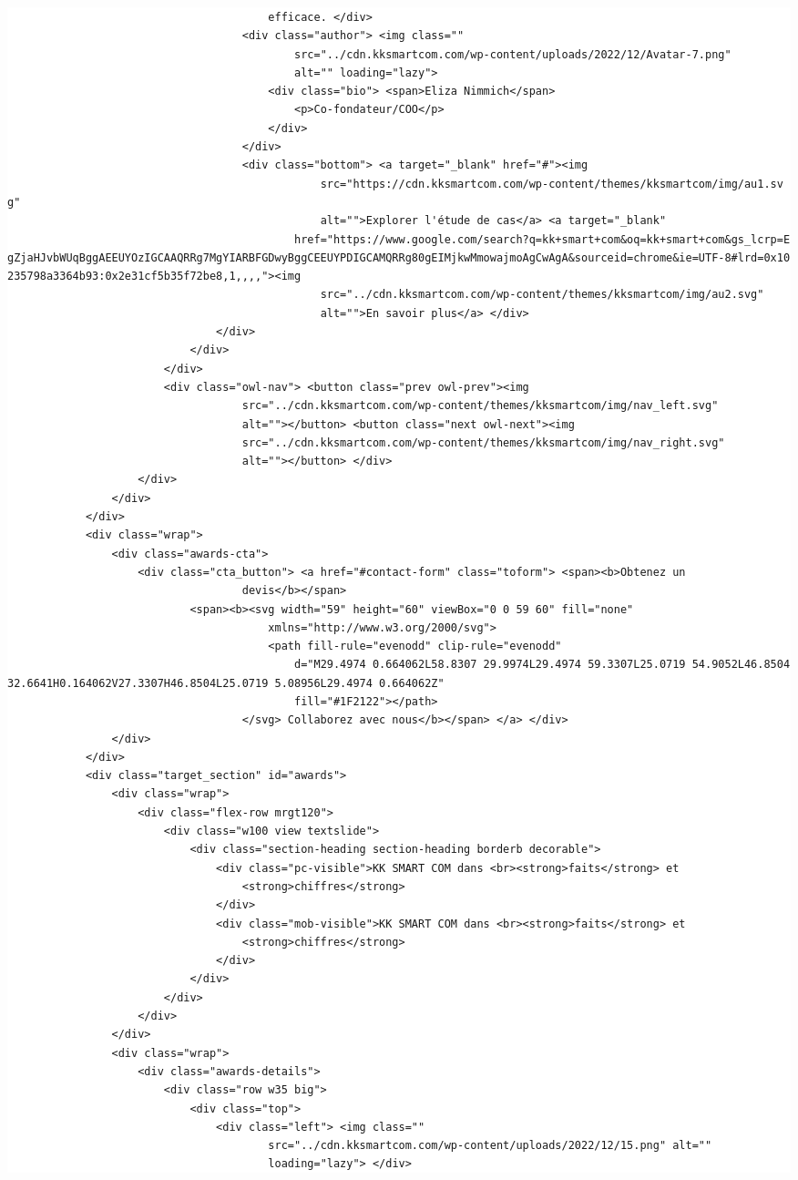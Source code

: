 											efficace. </div>
										<div class="author"> <img class=""
												src="../cdn.kksmartcom.com/wp-content/uploads/2022/12/Avatar-7.png"
												alt="" loading="lazy">
											<div class="bio"> <span>Eliza Nimmich</span>
												<p>Co-fondateur/COO</p>
											</div>
										</div>
										<div class="bottom"> <a target="_blank" href="#"><img
													src="https://cdn.kksmartcom.com/wp-content/themes/kksmartcom/img/au1.svg"
													alt="">Explorer l'étude de cas</a> <a target="_blank"
												href="https://www.google.com/search?q=kk+smart+com&oq=kk+smart+com&gs_lcrp=EgZjaHJvbWUqBggAEEUYOzIGCAAQRRg7MgYIARBFGDwyBggCEEUYPDIGCAMQRRg80gEIMjkwMmowajmoAgCwAgA&sourceid=chrome&ie=UTF-8#lrd=0x10235798a3364b93:0x2e31cf5b35f72be8,1,,,,"><img
													src="../cdn.kksmartcom.com/wp-content/themes/kksmartcom/img/au2.svg"
													alt="">En savoir plus</a> </div>
									</div>
								</div>
							</div>
							<div class="owl-nav"> <button class="prev owl-prev"><img
										src="../cdn.kksmartcom.com/wp-content/themes/kksmartcom/img/nav_left.svg"
										alt=""></button> <button class="next owl-next"><img
										src="../cdn.kksmartcom.com/wp-content/themes/kksmartcom/img/nav_right.svg"
										alt=""></button> </div>
						</div>
					</div>
				</div>
				<div class="wrap">
					<div class="awards-cta">
						<div class="cta_button"> <a href="#contact-form" class="toform"> <span><b>Obtenez un
										devis</b></span>
								<span><b><svg width="59" height="60" viewBox="0 0 59 60" fill="none"
											xmlns="http://www.w3.org/2000/svg">
											<path fill-rule="evenodd" clip-rule="evenodd"
												d="M29.4974 0.664062L58.8307 29.9974L29.4974 59.3307L25.0719 54.9052L46.8504 32.6641H0.164062V27.3307H46.8504L25.0719 5.08956L29.4974 0.664062Z"
												fill="#1F2122"></path>
										</svg> Collaborez avec nous</b></span> </a> </div>
					</div>
				</div>
				<div class="target_section" id="awards">
					<div class="wrap">
						<div class="flex-row mrgt120">
							<div class="w100 view textslide">
								<div class="section-heading section-heading borderb decorable">
									<div class="pc-visible">KK SMART COM dans <br><strong>faits</strong> et
										<strong>chiffres</strong>
									</div>
									<div class="mob-visible">KK SMART COM dans <br><strong>faits</strong> et
										<strong>chiffres</strong>
									</div>
								</div>
							</div>
						</div>
					</div>
					<div class="wrap">
						<div class="awards-details">
							<div class="row w35 big">
								<div class="top">
									<div class="left"> <img class=""
											src="../cdn.kksmartcom.com/wp-content/uploads/2022/12/15.png" alt=""
											loading="lazy"> </div>